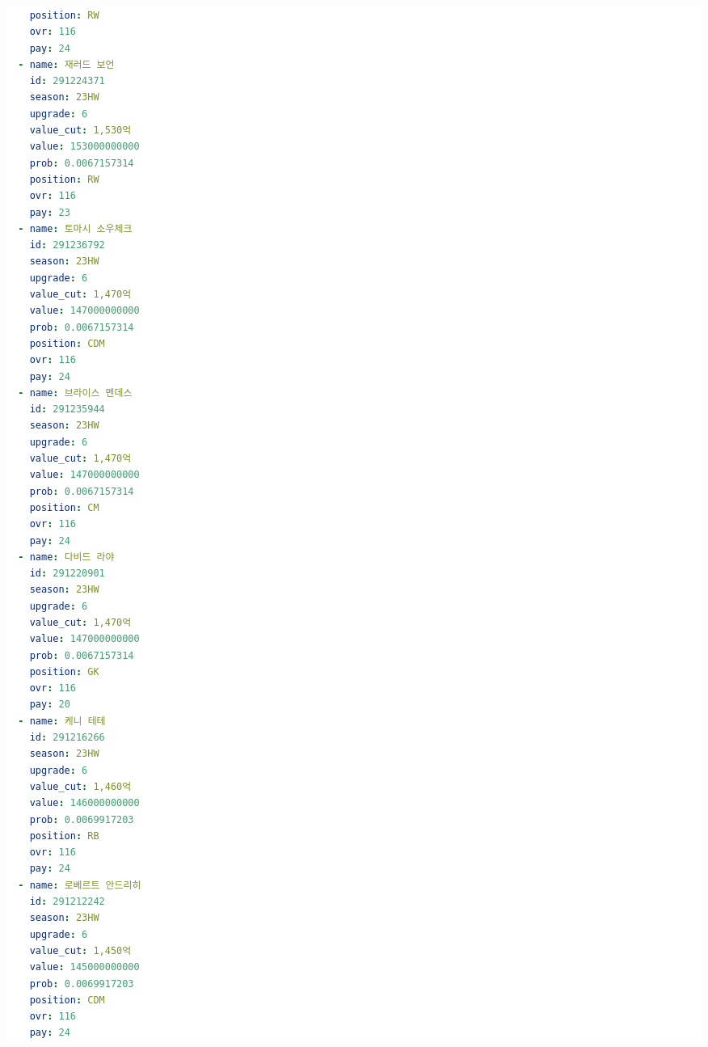 ```yaml
    position: RW
    ovr: 116
    pay: 24
  - name: 재러드 보언
    id: 291224371
    season: 23HW
    upgrade: 6
    value_cut: 1,530억
    value: 153000000000
    prob: 0.0067157314
    position: RW
    ovr: 116
    pay: 23
  - name: 토마시 소우체크
    id: 291236792
    season: 23HW
    upgrade: 6
    value_cut: 1,470억
    value: 147000000000
    prob: 0.0067157314
    position: CDM
    ovr: 116
    pay: 24
  - name: 브라이스 멘데스
    id: 291235944
    season: 23HW
    upgrade: 6
    value_cut: 1,470억
    value: 147000000000
    prob: 0.0067157314
    position: CM
    ovr: 116
    pay: 24
  - name: 다비드 라야
    id: 291220901
    season: 23HW
    upgrade: 6
    value_cut: 1,470억
    value: 147000000000
    prob: 0.0067157314
    position: GK
    ovr: 116
    pay: 20
  - name: 케니 테테
    id: 291216266
    season: 23HW
    upgrade: 6
    value_cut: 1,460억
    value: 146000000000
    prob: 0.0069917203
    position: RB
    ovr: 116
    pay: 24
  - name: 로베르트 안드리히
    id: 291212242
    season: 23HW
    upgrade: 6
    value_cut: 1,450억
    value: 145000000000
    prob: 0.0069917203
    position: CDM
    ovr: 116
    pay: 24
```